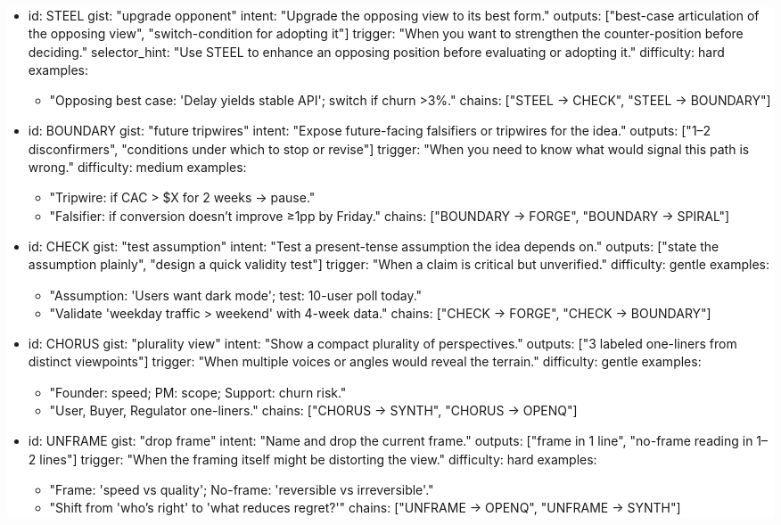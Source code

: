   - id: STEEL
    gist: "upgrade opponent"
    intent: "Upgrade the opposing view to its best form."
    outputs: ["best-case articulation of the opposing view", "switch-condition for adopting it"]
    trigger: "When you want to strengthen the counter-position before deciding."
    selector_hint: "Use STEEL to enhance an opposing position before evaluating or adopting it."
    difficulty: hard
    examples:
      - "Opposing best case: 'Delay yields stable API'; switch if churn >3%."
    chains: ["STEEL → CHECK", "STEEL → BOUNDARY"]

  - id: BOUNDARY
    gist: "future tripwires"
    intent: "Expose future-facing falsifiers or tripwires for the idea."
    outputs: ["1–2 disconfirmers", "conditions under which to stop or revise"]
    trigger: "When you need to know what would signal this path is wrong."
    difficulty: medium
    examples:
      - "Tripwire: if CAC > $X for 2 weeks → pause."
      - "Falsifier: if conversion doesn’t improve ≥1pp by Friday."
    chains: ["BOUNDARY → FORGE", "BOUNDARY → SPIRAL"]

  - id: CHECK
    gist: "test assumption"
    intent: "Test a present-tense assumption the idea depends on."
    outputs: ["state the assumption plainly", "design a quick validity test"]
    trigger: "When a claim is critical but unverified."
    difficulty: gentle
    examples:
      - "Assumption: 'Users want dark mode'; test: 10-user poll today."
      - "Validate 'weekday traffic > weekend' with 4-week data."
    chains: ["CHECK → FORGE", "CHECK → BOUNDARY"]

  - id: CHORUS
    gist: "plurality view"
    intent: "Show a compact plurality of perspectives."
    outputs: ["3 labeled one-liners from distinct viewpoints"]
    trigger: "When multiple voices or angles would reveal the terrain."
    difficulty: gentle
    examples:
      - "Founder: speed; PM: scope; Support: churn risk."
      - "User, Buyer, Regulator one-liners."
    chains: ["CHORUS → SYNTH", "CHORUS → OPENQ"]

  - id: UNFRAME
    gist: "drop frame"
    intent: "Name and drop the current frame."
    outputs: ["frame in 1 line", "no-frame reading in 1–2 lines"]
    trigger: "When the framing itself might be distorting the view."
    difficulty: hard
    examples:
      - "Frame: 'speed vs quality'; No-frame: 'reversible vs irreversible'."
      - "Shift from 'who’s right' to 'what reduces regret?'"
    chains: ["UNFRAME → OPENQ", "UNFRAME → SYNTH"]
